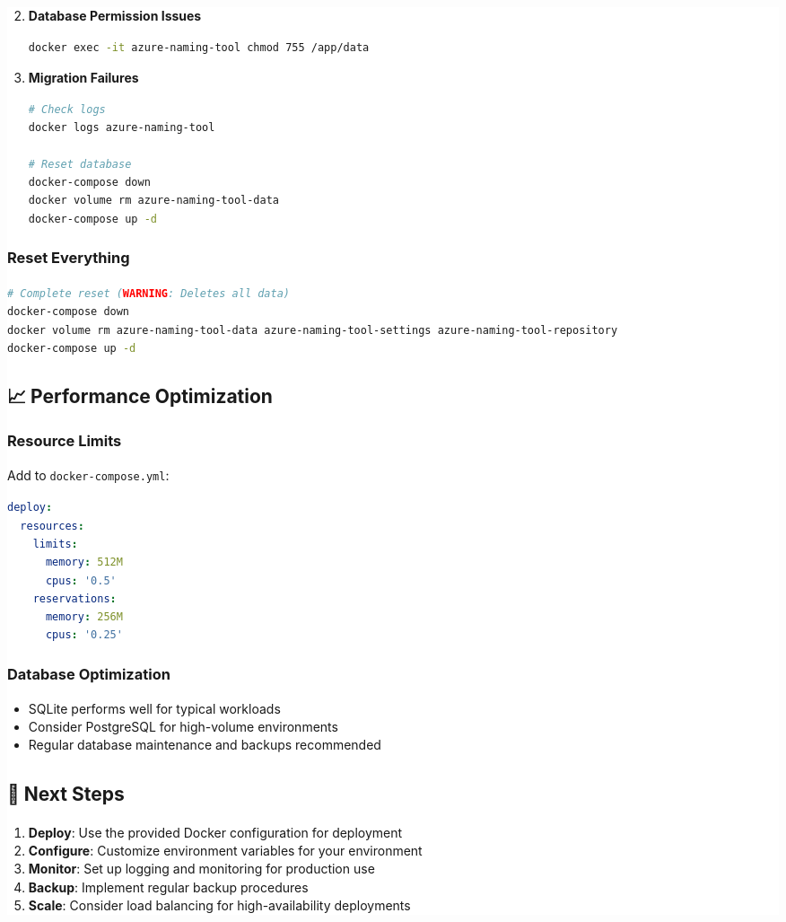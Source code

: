 2. **Database Permission Issues**
   ```bash
   docker exec -it azure-naming-tool chmod 755 /app/data
   ```

3. **Migration Failures**
   ```bash
   # Check logs
   docker logs azure-naming-tool
   
   # Reset database
   docker-compose down
   docker volume rm azure-naming-tool-data
   docker-compose up -d
   ```

### Reset Everything
```bash
# Complete reset (WARNING: Deletes all data)
docker-compose down
docker volume rm azure-naming-tool-data azure-naming-tool-settings azure-naming-tool-repository
docker-compose up -d
```

## 📈 Performance Optimization

### Resource Limits
Add to `docker-compose.yml`:
```yaml
deploy:
  resources:
    limits:
      memory: 512M
      cpus: '0.5'
    reservations:
      memory: 256M
      cpus: '0.25'
```

### Database Optimization
- SQLite performs well for typical workloads
- Consider PostgreSQL for high-volume environments
- Regular database maintenance and backups recommended

## 🎯 Next Steps

1. **Deploy**: Use the provided Docker configuration for deployment
2. **Configure**: Customize environment variables for your environment
3. **Monitor**: Set up logging and monitoring for production use
4. **Backup**: Implement regular backup procedures
5. **Scale**: Consider load balancing for high-availability deployments

